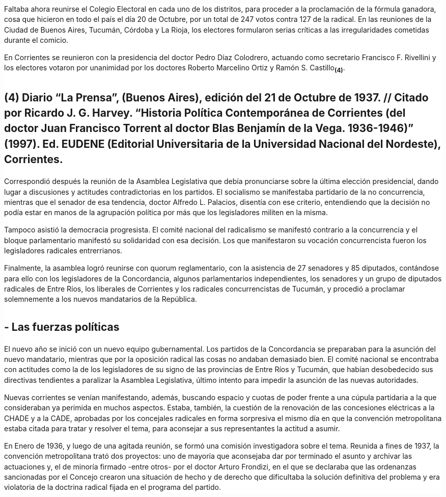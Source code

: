 Faltaba ahora reunirse el Colegio Electoral en cada uno de los distritos, para proceder a la proclamación de la fórmula ganadora, cosa que hicieron en todo el país el día 20 de Octubre, por un total de 247 votos contra 127 de la radical. En las reuniones de la Ciudad de Buenos Aires, Tucumán, Córdoba y La Rioja, los electores formularon serias críticas a las irregularidades cometidas durante el comicio.

En Corrientes se reunieron con la presidencia del doctor Pedro Díaz Colodrero, actuando como secretario Francisco F. Rivellini y los electores votaron por unanimidad por los doctores Roberto Marcelino Ortiz y Ramón S. Castillo<sub><strong>(4)</strong></sub>.

## **(4)** Diario “La Prensa”, (Buenos Aires), edición del 21 de Octubre de 1937. // Citado por Ricardo J. G. Harvey. “Historia Política Contemporánea de Corrientes (del doctor Juan Francisco Torrent al doctor Blas Benjamín de la Vega. 1936-1946)” (1997). Ed. EUDENE (Editorial Universitaria de la Universidad Nacional del Nordeste), Corrientes.

Correspondió después la reunión de la Asamblea Legislativa que debía pronunciarse sobre la última elección presidencial, dando lugar a discusiones y actitudes contradictorias en los partidos. El socialismo se manifestaba partidario de la no concurrencia, mientras que el senador de esa tendencia, doctor Alfredo L. Palacios, disentía con ese criterio, entendiendo que la decisión no podía estar en manos de la agrupación política por más que los legisladores militen en la misma.

Tampoco asistió la democracia progresista. El comité nacional del radicalismo se manifestó contrario a la concurrencia y el bloque parlamentario manifestó su solidaridad con esa decisión. Los que manifestaron su vocación concurrencista fueron los legisladores radicales entrerrianos.

Finalmente, la asamblea logró reunirse con quorum reglamentario, con la asistencia de 27 senadores y 85 diputados, contándose para ello con los legisladores de la Concordancia, algunos parlamentarios independientes, los senadores y un grupo de diputados radicales de Entre Ríos, los liberales de Corrientes y los radicales concurrencistas de Tucumán, y procedió a proclamar solemnemente a los nuevos mandatarios de la República.

## **\- Las fuerzas políticas**

El nuevo año se inició con un nuevo equipo gubernamental. Los partidos de la Concordancia se preparaban para la asunción del nuevo mandatario, mientras que por la oposición radical las cosas no andaban demasiado bien. El comité nacional se encontraba con actitudes como la de los legisladores de su signo de las provincias de Entre Ríos y Tucumán, que habían desobedecido sus directivas tendientes a paralizar la Asamblea Legislativa, último intento para impedir la asunción de las nuevas autoridades.

Nuevas corrientes se venían manifestando, además, buscando espacio y cuotas de poder frente a una cúpula partidaria a la que consideraban ya perimida en muchos aspectos. Estaba, también, la cuestión de la renovación de las concesiones eléctricas a la CHADE y a la CADE, aprobadas por los concejales radicales en forma sorpresiva el mismo día en que la convención metropolitana estaba citada para tratar y resolver el tema, para aconsejar a sus representantes la actitud a asumir.

En Enero de 1936, y luego de una agitada reunión, se formó una comisión investigadora sobre el tema. Reunida a fines de 1937, la convención metropolitana trató dos proyectos: uno de mayoría que aconsejaba dar por terminado el asunto y archivar las actuaciones y, el de minoría firmado -entre otros- por el doctor Arturo Frondizi, en el que se declaraba que las ordenanzas sancionadas por el Concejo crearon una situación de hecho y de derecho que dificultaba la solución definitiva del problema y era violatoria de la doctrina radical fijada en el programa del partido.
